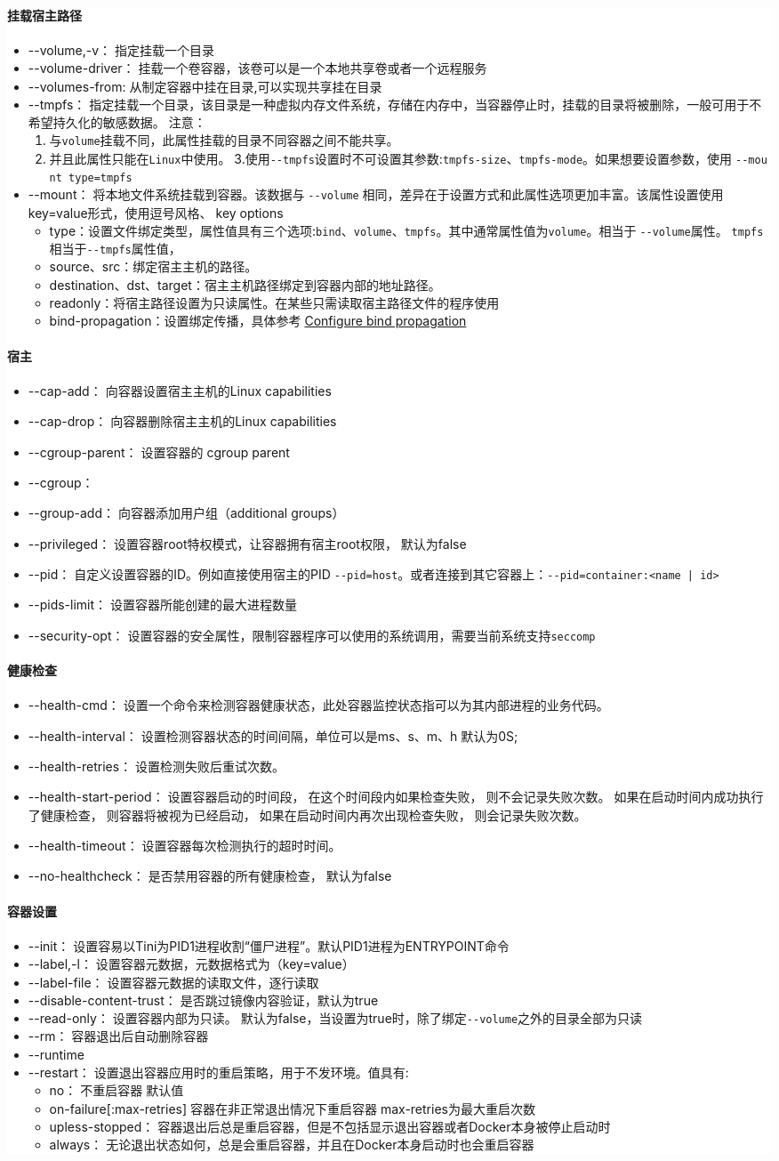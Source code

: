 #### 挂载宿主路径

* --volume,-v：             指定挂载一个目录
* --volume-driver：	        挂载一个卷容器，该卷可以是一个本地共享卷或者一个远程服务
* --volumes-from:           从制定容器中挂在目录,可以实现共享挂在目录
* --tmpfs：                 指定挂载一个目录，该目录是一种虚拟内存文件系统，存储在内存中，当容器停止时，挂载的目录将被删除，一般可用于不希望持久化的敏感数据。 注意：
    1. 与`volume`挂载不同，此属性挂载的目录不同容器之间不能共享。
    2. 并且此属性只能在`Linux`中使用。
    3.使用`--tmpfs`设置时不可设置其参数:`tmpfs-size`、`tmpfs-mode`。如果想要设置参数，使用 `--mount type=tmpfs`
* --mount：                 将本地文件系统挂载到容器。该数据与 `--volume` 相同，差异在于设置方式和此属性选项更加丰富。该属性设置使用 key=value形式，使用逗号风格、
key options
    * type：设置文件绑定类型，属性值具有三个选项:`bind`、`volume`、`tmpfs`。其中通常属性值为`volume`。相当于 `--volume`属性。 `tmpfs`相当于`--tmpfs`属性值，
    * source、src：绑定宿主主机的路径。
    * destination、dst、target：宿主主机路径绑定到容器内部的地址路径。
    * readonly：将宿主路径设置为只读属性。在某些只需读取宿主路径文件的程序使用
    * bind-propagation：设置绑定传播，具体参考 [Configure bind propagation](https://docs.docker.com/storage/bind-mounts/#configure-bind-propagation)

#### 宿主

* --cap-add：       向容器设置宿主主机的Linux capabilities
* --cap-drop：      向容器删除宿主主机的Linux capabilities
* --cgroup-parent： 设置容器的 cgroup parent

* --cgroup：
* --group-add：             向容器添加用户组（additional groups）
* --privileged：            设置容器root特权模式，让容器拥有宿主root权限， 默认为false
* --pid：                   自定义设置容器的ID。例如直接使用宿主的PID `--pid=host`。或者连接到其它容器上：`--pid=container:<name | id>`
* --pids-limit：            设置容器所能创建的最大进程数量
* --security-opt：          设置容器的安全属性，限制容器程序可以使用的系统调用，需要当前系统支持`seccomp`

#### 健康检查

* --health-cmd：            设置一个命令来检测容器健康状态，此处容器监控状态指可以为其内部进程的业务代码。
* --health-interval：       设置检测容器状态的时间间隔，单位可以是ms、s、m、h  默认为0S;
* --health-retries：        设置检测失败后重试次数。
* --health-start-period：   设置容器启动的时间段， 在这个时间段内如果检查失败， 则不会记录失败次数。 如果在启动时间内成功执行了健康检查， 则容器将被视为已经启动， 如果在启动时间内再次出现检查失败， 则会记录失败次数。
* --health-timeout：        设置容器每次检测执行的超时时间。

* --no-healthcheck：        是否禁用容器的所有健康检查， 默认为false

#### 容器设置
* --init：                  设置容易以Tini为PID1进程收割“僵尸进程”。默认PID1进程为ENTRYPOINT命令
* --label,-l：              设置容器元数据，元数据格式为（key=value）
* --label-file：            设置容器元数据的读取文件，逐行读取
* --disable-content-trust： 是否跳过镜像内容验证，默认为true
* --read-only：             设置容器内部为只读。 默认为false，当设置为true时，除了绑定`--volume`之外的目录全部为只读
* --rm：                    容器退出后自动删除容器
* --runtime
* --restart：               设置退出容器应用时的重启策略，用于不发环境。值具有:
    * no：                      不重启容器  默认值
    * on-failure[:max-retries]  容器在非正常退出情况下重启容器   max-retries为最大重启次数
    * upless-stopped：          容器退出后总是重启容器，但是不包括显示退出容器或者Docker本身被停止启动时
    * always：                  无论退出状态如何，总是会重启容器，并且在Docker本身启动时也会重启容器
